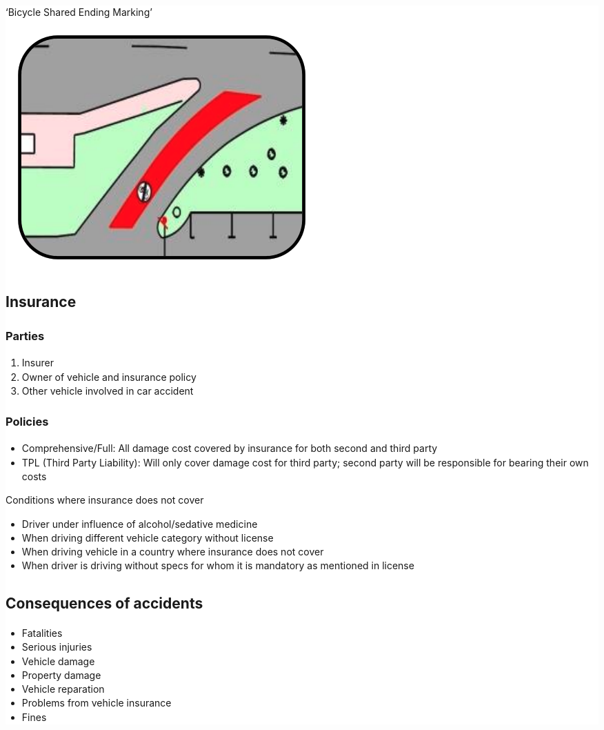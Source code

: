 ‘Bicycle Shared Ending Marking’

![image-20240817201116698](./assets/image-20240817201116698.png)

## Insurance

### Parties

1. Insurer
2. Owner of vehicle and insurance policy
3. Other vehicle involved in car accident

### Policies

- Comprehensive/Full: All damage cost covered by insurance for both second and third party
- TPL (Third Party Liability): Will only cover damage cost for third party; second party will be responsible for bearing their own costs

Conditions where insurance does not cover

- Driver under influence of alcohol/sedative medicine
- When driving different vehicle category without license
- When driving vehicle in a country where insurance does not cover
- When driver is driving without specs for whom it is mandatory as mentioned in license

## Consequences of accidents

- Fatalities
- Serious injuries
- Vehicle damage
- Property damage
- Vehicle reparation
- Problems from vehicle insurance
- Fines
